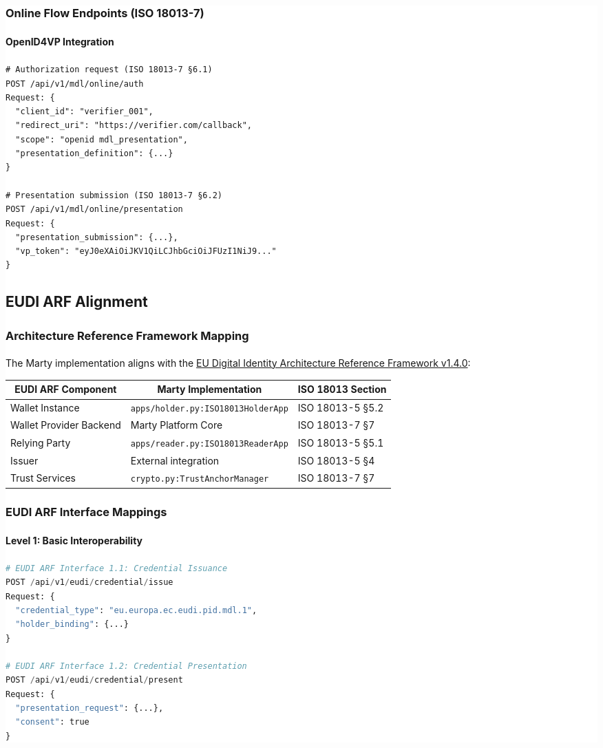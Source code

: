 ### Online Flow Endpoints (ISO 18013-7)

#### OpenID4VP Integration
```http
# Authorization request (ISO 18013-7 §6.1)
POST /api/v1/mdl/online/auth
Request: {
  "client_id": "verifier_001",
  "redirect_uri": "https://verifier.com/callback",
  "scope": "openid mdl_presentation",
  "presentation_definition": {...}
}

# Presentation submission (ISO 18013-7 §6.2)
POST /api/v1/mdl/online/presentation
Request: {
  "presentation_submission": {...},
  "vp_token": "eyJ0eXAiOiJKV1QiLCJhbGciOiJFUzI1NiJ9..."
}
```

## EUDI ARF Alignment

### Architecture Reference Framework Mapping

The Marty implementation aligns with the [EU Digital Identity Architecture Reference Framework v1.4.0](https://github.com/eu-digital-identity-wallet/eudi-doc-architecture-and-reference-framework):

| EUDI ARF Component | Marty Implementation | ISO 18013 Section |
|-------------------|---------------------|-------------------|
| Wallet Instance | `apps/holder.py:ISO18013HolderApp` | ISO 18013-5 §5.2 |
| Wallet Provider Backend | Marty Platform Core | ISO 18013-7 §7 |
| Relying Party | `apps/reader.py:ISO18013ReaderApp` | ISO 18013-5 §5.1 |
| Issuer | External integration | ISO 18013-5 §4 |
| Trust Services | `crypto.py:TrustAnchorManager` | ISO 18013-7 §7 |

### EUDI ARF Interface Mappings

#### Level 1: Basic Interoperability
```python
# EUDI ARF Interface 1.1: Credential Issuance
POST /api/v1/eudi/credential/issue
Request: {
  "credential_type": "eu.europa.ec.eudi.pid.mdl.1",
  "holder_binding": {...}
}

# EUDI ARF Interface 1.2: Credential Presentation  
POST /api/v1/eudi/credential/present
Request: {
  "presentation_request": {...},
  "consent": true
}
```
